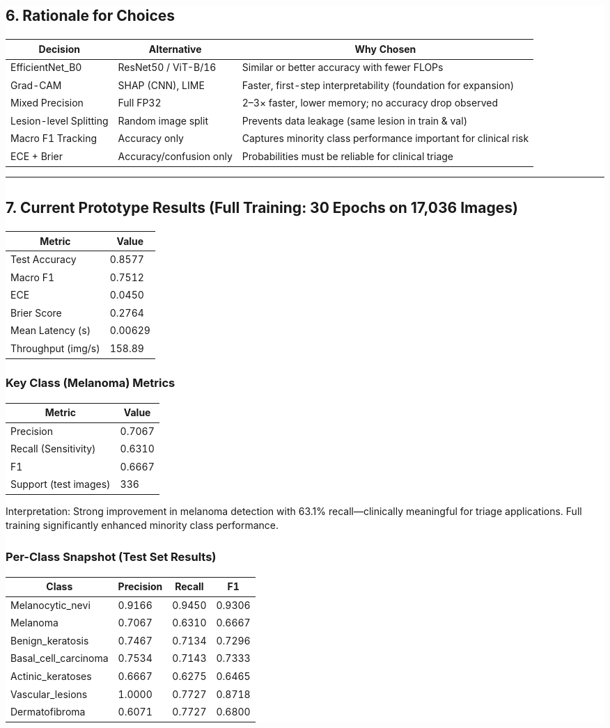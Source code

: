 ## 6. Rationale for Choices
| Decision | Alternative | Why Chosen |
|----------|------------|------------|
| EfficientNet_B0 | ResNet50 / ViT-B/16 | Similar or better accuracy with fewer FLOPs |
| Grad-CAM | SHAP (CNN), LIME | Faster, first-step interpretability (foundation for expansion) |
| Mixed Precision | Full FP32 | 2–3× faster, lower memory; no accuracy drop observed |
| Lesion-level Splitting | Random image split | Prevents data leakage (same lesion in train & val) |
| Macro F1 Tracking | Accuracy only | Captures minority class performance important for clinical risk |
| ECE + Brier | Accuracy/confusion only | Probabilities must be reliable for clinical triage |

---
## 7. Current Prototype Results (Full Training: 30 Epochs on 17,036 Images)
| Metric | Value |
|--------|-------|
| Test Accuracy | 0.8577 |
| Macro F1 | 0.7512 |
| ECE | 0.0450 |
| Brier Score | 0.2764 |
| Mean Latency (s) | 0.00629 |
| Throughput (img/s) | 158.89 |

### Key Class (Melanoma) Metrics
| Metric | Value |
|--------|-------|
| Precision | 0.7067 |
| Recall (Sensitivity) | 0.6310 |
| F1 | 0.6667 |
| Support (test images) | 336 |

Interpretation: Strong improvement in melanoma detection with 63.1% recall—clinically meaningful for triage applications. Full training significantly enhanced minority class performance.

### Per-Class Snapshot (Test Set Results)
| Class | Precision | Recall | F1 |
|-------|----------|--------|----|
| Melanocytic_nevi | 0.9166 | 0.9450 | 0.9306 |
| Melanoma | 0.7067 | 0.6310 | 0.6667 |
| Benign_keratosis | 0.7467 | 0.7134 | 0.7296 |
| Basal_cell_carcinoma | 0.7534 | 0.7143 | 0.7333 |
| Actinic_keratoses | 0.6667 | 0.6275 | 0.6465 |
| Vascular_lesions | 1.0000 | 0.7727 | 0.8718 |
| Dermatofibroma | 0.6071 | 0.7727 | 0.6800 |
